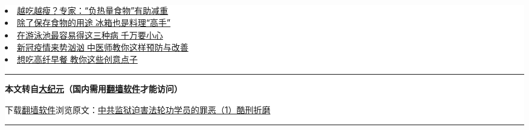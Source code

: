 <li><a href="https://github.com/1992513/djy/blob/master/gb/24/7/6/n14284934.md#1">越吃越瘦？专家：“负热量食物”有助减重</a></li>
<li><a href="https://github.com/1992513/djy/blob/master/gb/24/7/4/n14283587.md#1">除了保存食物的用途 冰箱也是料理“高手”</a></li>
<li><a href="https://github.com/1992513/djy/blob/master/gb/24/7/7/n14285552.md#1">在游泳池最容易得这三种病 千万要小心</a></li>
<li><a href="https://github.com/1992513/djy/blob/master/gb/24/6/30/n14280741.md#1">新冠疫情来势汹汹 中医师教你这样预防与改善</a></li>
<li><a href="https://github.com/1992513/djy/blob/master/gb/24/7/2/n14282156.md#1">想吃高纤早餐 教你这些创意点子</a></li>
<hr>
<strong>本文转自<a href="https://cn.epochtimes.com">大纪元</a>（国内需用<a href="https://github.com/1992513/www/blob/master/README.md#8">翻墙软件</a>才能访问）</strong><p>下载<a href="https://github.com/1992513/www/blob/master/README.md#8">翻墙软件</a>浏览原文：<a href="https://cn.epochtimes.com/gb/24/6/17/n14271823.htm">中共监狱迫害法轮功学员的罪恶（1）酷刑折磨</a></p><hr>
